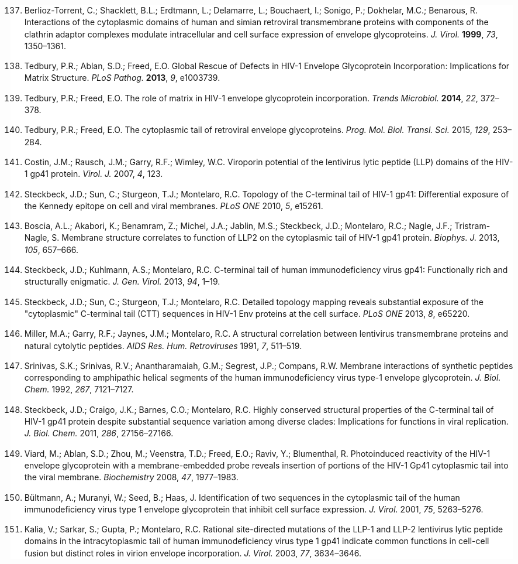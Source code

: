 137. Berlioz-Torrent, C.; Shacklett, B.L.; Erdtmann, L.; Delamarre, L.; Bouchaert, I.; Sonigo, P.; Dokhelar, M.C.; Benarous, R. Interactions of the cytoplasmic domains of human and simian retroviral transmembrane proteins with components of the clathrin adaptor complexes modulate intracellular and cell surface expression of envelope glycoproteins. *J. Virol.* **1999**, *73*, 1350–1361.

138. Tedbury, P.R.; Ablan, S.D.; Freed, E.O. Global Rescue of Defects in HIV-1 Envelope Glycoprotein Incorporation: Implications for Matrix Structure. *PLoS Pathog.* **2013**, *9*, e1003739.

139. Tedbury, P.R.; Freed, E.O. The role of matrix in HIV-1 envelope glycoprotein incorporation. *Trends Microbiol.* **2014**, *22*, 372–378.

140. Tedbury, P.R.; Freed, E.O. The cytoplasmic tail of retroviral envelope glycoproteins. *Prog. Mol. Biol. Transl. Sci.* 2015, *129*, 253–284.

141. Costin, J.M.; Rausch, J.M.; Garry, R.F.; Wimley, W.C. Viroporin potential of the lentivirus lytic peptide (LLP) domains of the HIV-1 gp41 protein. *Virol. J.* 2007, *4*, 123.

142. Steckbeck, J.D.; Sun, C.; Sturgeon, T.J.; Montelaro, R.C. Topology of the C-terminal tail of HIV-1 gp41: Differential exposure of the Kennedy epitope on cell and viral membranes. *PLoS ONE* 2010, *5*, e15261.

143. Boscia, A.L.; Akabori, K.; Benamram, Z.; Michel, J.A.; Jablin, M.S.; Steckbeck, J.D.; Montelaro, R.C.; Nagle, J.F.; Tristram-Nagle, S. Membrane structure correlates to function of LLP2 on the cytoplasmic tail of HIV-1 gp41 protein. *Biophys. J.* 2013, *105*, 657–666.

144. Steckbeck, J.D.; Kuhlmann, A.S.; Montelaro, R.C. C-terminal tail of human immunodeficiency virus gp41: Functionally rich and structurally enigmatic. *J. Gen. Virol.* 2013, *94*, 1–19.

145. Steckbeck, J.D.; Sun, C.; Sturgeon, T.J.; Montelaro, R.C. Detailed topology mapping reveals substantial exposure of the "cytoplasmic" C-terminal tail (CTT) sequences in HIV-1 Env proteins at the cell surface. *PLoS ONE* 2013, *8*, e65220.

146. Miller, M.A.; Garry, R.F.; Jaynes, J.M.; Montelaro, R.C. A structural correlation between lentivirus transmembrane proteins and natural cytolytic peptides. *AIDS Res. Hum. Retroviruses* 1991, *7*, 511–519.

147. Srinivas, S.K.; Srinivas, R.V.; Anantharamaiah, G.M.; Segrest, J.P.; Compans, R.W. Membrane interactions of synthetic peptides corresponding to amphipathic helical segments of the human immunodeficiency virus type-1 envelope glycoprotein. *J. Biol. Chem.* 1992, *267*, 7121–7127.

148. Steckbeck, J.D.; Craigo, J.K.; Barnes, C.O.; Montelaro, R.C. Highly conserved structural properties of the C-terminal tail of HIV-1 gp41 protein despite substantial sequence variation among diverse clades: Implications for functions in viral replication. *J. Biol. Chem.* 2011, *286*, 27156–27166.

149. Viard, M.; Ablan, S.D.; Zhou, M.; Veenstra, T.D.; Freed, E.O.; Raviv, Y.; Blumenthal, R. Photoinduced reactivity of the HIV-1 envelope glycoprotein with a membrane-embedded probe reveals insertion of portions of the HIV-1 Gp41 cytoplasmic tail into the viral membrane. *Biochemistry* 2008, *47*, 1977–1983.

150. Bültmann, A.; Muranyi, W.; Seed, B.; Haas, J. Identification of two sequences in the cytoplasmic tail of the human immunodeficiency virus type 1 envelope glycoprotein that inhibit cell surface expression. *J. Virol.* 2001, *75*, 5263–5276.

151. Kalia, V.; Sarkar, S.; Gupta, P.; Montelaro, R.C. Rational site-directed mutations of the LLP-1 and LLP-2 lentivirus lytic peptide domains in the intracytoplasmic tail of human immunodeficiency virus type 1 gp41 indicate common functions in cell-cell fusion but distinct roles in virion envelope incorporation. *J. Virol.* 2003, *77*, 3634–3646.
